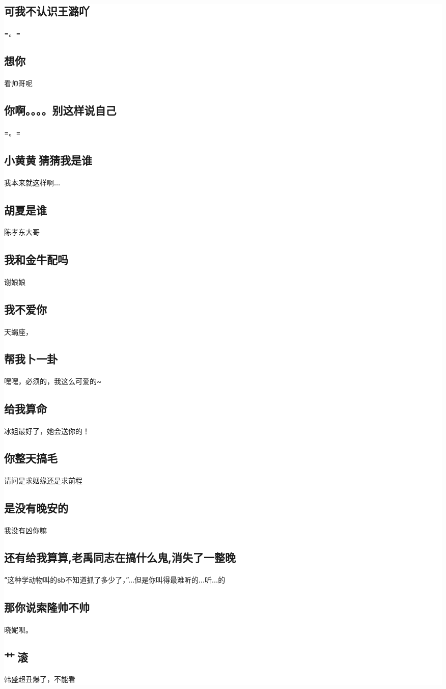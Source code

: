 ## 可我不认识王潞吖
=。=

## 想你
看帅哥呢

## 你啊。。。。别这样说自己
=。=

## 小黄黄 猜猜我是谁
我本来就这样啊…

## 胡夏是谁
陈孝东大哥

## 我和金牛配吗
谢娘娘

## 我不爱你
天蝎座，

## 帮我卜一卦
嘿嘿，必须的，我这么可爱的~

## 给我算命
冰姐最好了，她会送你的！

## 你整天搞毛
请问是求姻缘还是求前程

## 是没有晚安的
我没有凶你嘛

## 还有给我算算,老禹同志在搞什么鬼,消失了一整晚
“这种学动物叫的sb不知道抓了多少了，”…但是你叫得最难听的…听…的

## 那你说索隆帅不帅
晓妮呗。

## 艹   滚
韩盛超丑爆了，不能看
